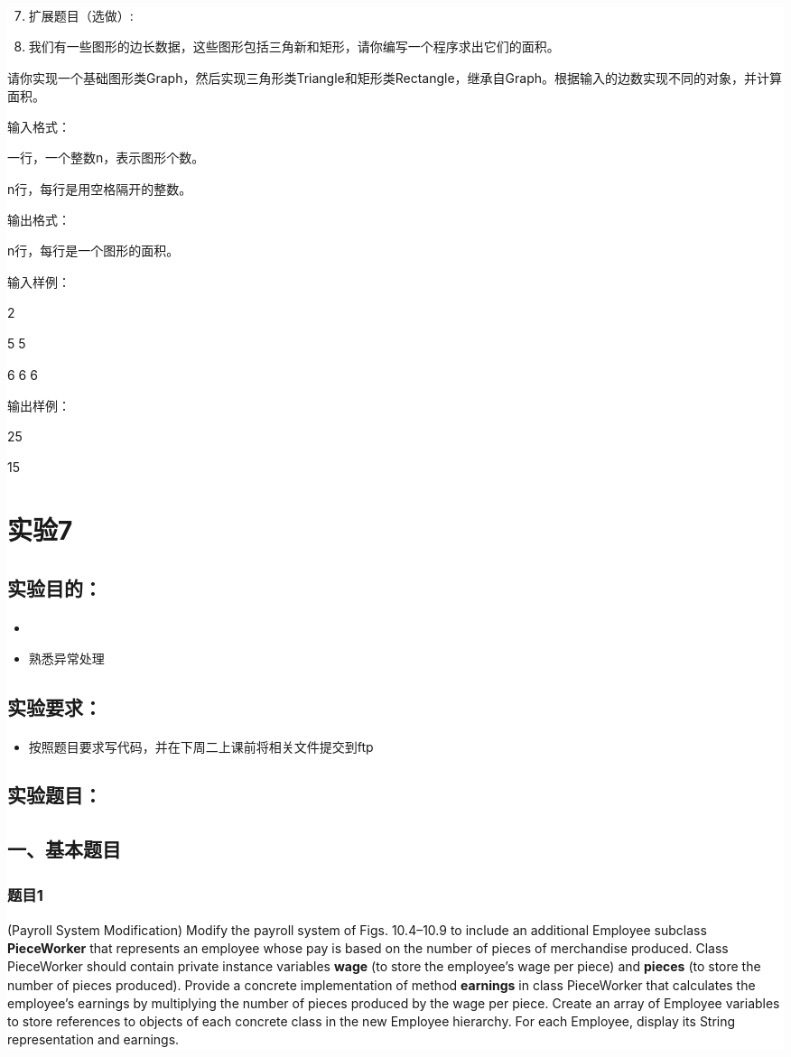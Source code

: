 7.  扩展题目（选做）:

8.  我们有一些图形的边长数据，这些图形包括三角新和矩形，请你编写一个程序求出它们的面积。

请你实现一个基础图形类Graph，然后实现三角形类Triangle和矩形类Rectangle，继承自Graph。根据输入的边数实现不同的对象，并计算面积。

输入格式：

一行，一个整数n，表示图形个数。

n行，每行是用空格隔开的整数。

输出格式：

n行，每行是一个图形的面积。

输入样例：

2

5 5

6 6 6

输出样例：

25

15

# 实验7

## 实验目的： 

-   

-   熟悉异常处理

## 实验要求： 

-   按照题目要求写代码，并在下周二上课前将相关文件提交到ftp

## 实验题目：

## 一、基本题目

### 题目1

﻿(Payroll System Modification) Modify the payroll system of Figs. 10.4–10.9 to
include an additional Employee subclass **PieceWorker** that represents an
employee whose pay is based on the number of pieces of merchandise produced.
Class PieceWorker should contain private instance variables **wage** (to store
the employee’s wage per piece) and **pieces** (to store the number of pieces
produced). Provide a concrete implementation of method **earnings** in class
PieceWorker that calculates the employee’s earnings by multiplying the number of
pieces produced by the wage per piece. Create an array of Employee variables to
store references to objects of each concrete class in the new Employee
hierarchy. For each Employee, display its String representation and earnings.
